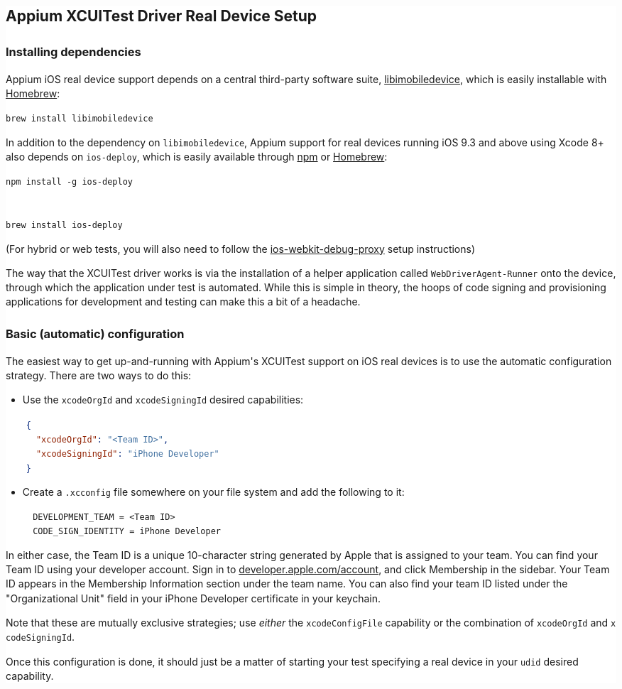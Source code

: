 ## Appium XCUITest Driver Real Device Setup

### Installing dependencies

Appium iOS real device support depends on a central third-party software suite, [libimobiledevice](http://www.libimobiledevice.org/), which is easily installable with [Homebrew](http://brew.sh/):

    brew install libimobiledevice
    

In addition to the dependency on `libimobiledevice`, Appium support for real devices running iOS 9.3 and above using Xcode 8+ also depends on `ios-deploy`, which is easily available through [npm](https://www.npmjs.com/package/ios-deploy) or [Homebrew](http://brew.sh/):

    npm install -g ios-deploy
    

    brew install ios-deploy
    

(For hybrid or web tests, you will also need to follow the [ios-webkit-debug-proxy](/docs/en/writing-running-appium/web/ios-webkit-debug-proxy.md) setup instructions)

The way that the XCUITest driver works is via the installation of a helper application called `WebDriverAgent-Runner` onto the device, through which the application under test is automated. While this is simple in theory, the hoops of code signing and provisioning applications for development and testing can make this a bit of a headache.

### Basic (automatic) configuration

The easiest way to get up-and-running with Appium's XCUITest support on iOS real devices is to use the automatic configuration strategy. There are two ways to do this:

* Use the `xcodeOrgId` and `xcodeSigningId` desired capabilities:

```json
    {
      "xcodeOrgId": "<Team ID>",
      "xcodeSigningId": "iPhone Developer"
    }
```

* Create a `.xcconfig` file somewhere on your file system and add the following to it:

        DEVELOPMENT_TEAM = <Team ID>
        CODE_SIGN_IDENTITY = iPhone Developer
    

In either case, the Team ID is a unique 10-character string generated by Apple that is assigned to your team. You can find your Team ID using your developer account. Sign in to [developer.apple.com/account](http://developer.apple.com/account), and click Membership in the sidebar. Your Team ID appears in the Membership Information section under the team name. You can also find your team ID listed under the "Organizational Unit" field in your iPhone Developer certificate in your keychain.

Note that these are mutually exclusive strategies; use *either* the `xcodeConfigFile` capability or the combination of `xcodeOrgId` and `xcodeSigningId`.

Once this configuration is done, it should just be a matter of starting your test specifying a real device in your `udid` desired capability.
